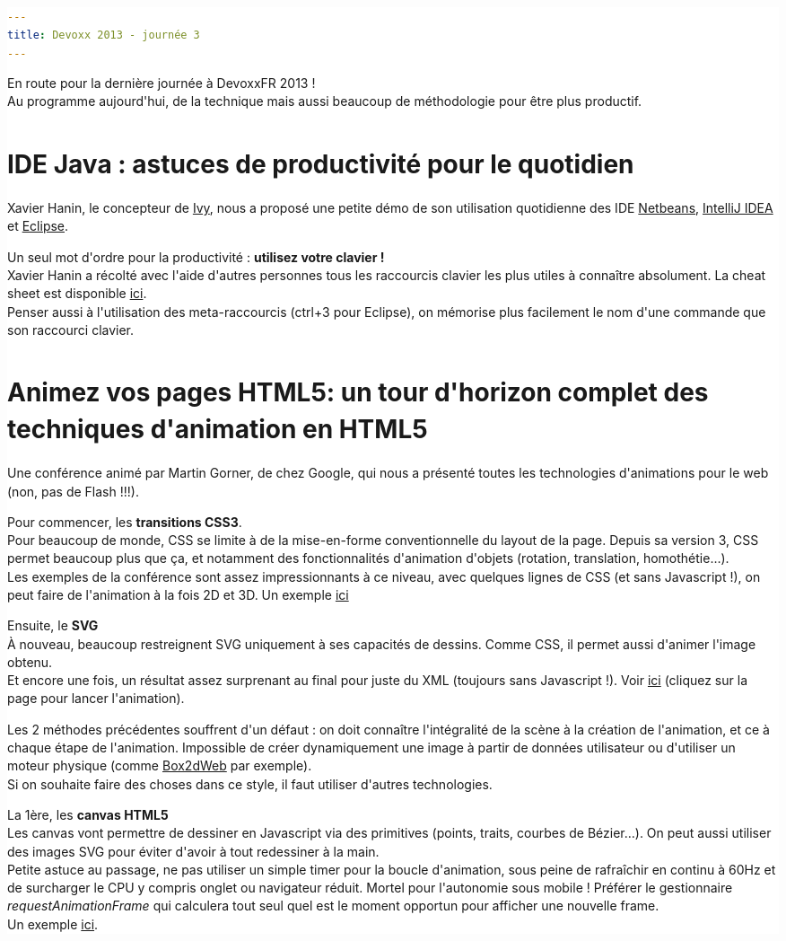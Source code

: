 ```yaml
---
title: Devoxx 2013 - journée 3
---
```


En route pour la dernière journée à DevoxxFR 2013 !<br/>
Au programme aujourd'hui, de la technique mais aussi beaucoup de méthodologie pour être plus productif.

# IDE Java : astuces de productivité pour le quotidien

Xavier Hanin, le concepteur de [Ivy](http://ant.apache.org/ivy/), nous a proposé une petite démo de son utilisation quotidienne des IDE [Netbeans](http://fr.netbeans.org/), [IntelliJ IDEA](http://www.jetbrains.com/idea/) et [Eclipse](http://www.eclipse.org/).

Un seul mot d'ordre pour la productivité : **utilisez votre clavier !**<br/>
Xavier Hanin a récolté avec l'aide d'autres personnes tous les raccourcis clavier les plus utiles à connaître absolument.
La cheat sheet est disponible [ici](https://docs.google.com/spreadsheet/ccc?key=0AgJVaeoL2ksbdDNWaWpSeDMzRkt6aHZHbVJteGZzNEE).<br/>
Penser aussi à l'utilisation des meta-raccourcis (ctrl+3 pour Eclipse), on mémorise plus facilement le nom d'une commande que son raccourci clavier.

# Animez vos pages HTML5: un tour d'horizon complet des techniques d'animation en HTML5

Une conférence animé par Martin Gorner, de chez Google, qui nous a présenté toutes les technologies d'animations pour le web (non, pas de Flash !!!).

Pour commencer, les **transitions CSS3**.<br/>
Pour beaucoup de monde, CSS se limite à de la mise-en-forme conventionnelle du layout de la page.
Depuis sa version 3, CSS permet beaucoup plus que ça, et notamment des fonctionnalités d'animation d'objets (rotation, translation, homothétie…).<br/>
Les exemples de la conférence sont assez impressionnants à ce niveau, avec quelques lignes de CSS (et sans Javascript !), on peut faire de l'animation à la fois 2D et 3D.
Un exemple [ici](http://animateyourhtml5.appspot.com/pres/index.html?lang=en#17)

Ensuite, le **SVG**<br/>
À nouveau, beaucoup restreignent SVG uniquement à ses capacités de dessins. Comme CSS, il permet aussi d'animer l'image obtenu.<br/>
Et encore une fois, un résultat assez surprenant au final pour juste du XML (toujours sans Javascript !). Voir [ici](http://animateyourhtml5.appspot.com/pres/index.html?lang=en#19) (cliquez sur la page pour lancer l'animation).

Les 2 méthodes précédentes souffrent d'un défaut : on doit connaître l'intégralité de la scène à la création de l'animation, et ce à chaque étape de l'animation.
Impossible de créer dynamiquement une image à partir de données utilisateur ou d'utiliser un moteur physique (comme [Box2dWeb](https://code.google.com/p/box2dweb/) par exemple).<br/>
Si on souhaite faire des choses dans ce style, il faut utiliser d'autres technologies.

La 1ère, les **canvas HTML5**<br/>
Les canvas vont permettre de dessiner en Javascript via des primitives (points, traits, courbes de Bézier…).
On peut aussi utiliser des images SVG pour éviter d'avoir à tout redessiner à la main.<br/>
Petite astuce au passage, ne pas utiliser un simple timer pour la boucle d'animation, sous peine de rafraîchir en continu à 60Hz et de surcharger le CPU y compris onglet ou navigateur réduit. Mortel pour l'autonomie sous mobile !
Préférer le gestionnaire *requestAnimationFrame* qui calculera tout seul quel est le moment opportun pour afficher une nouvelle frame.<br/>
Un exemple [ici](http://animateyourhtml5.appspot.com/pres/index.html?lang=en#31).
